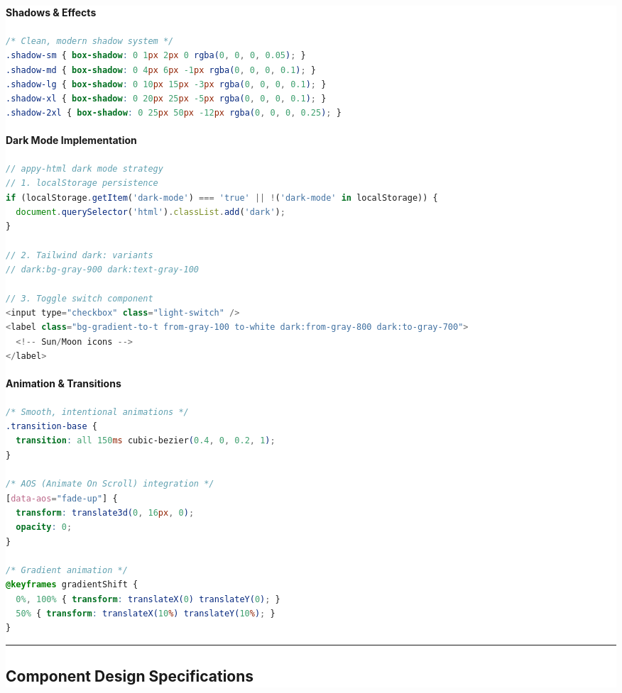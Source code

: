 #### Shadows & Effects
```css
/* Clean, modern shadow system */
.shadow-sm { box-shadow: 0 1px 2px 0 rgba(0, 0, 0, 0.05); }
.shadow-md { box-shadow: 0 4px 6px -1px rgba(0, 0, 0, 0.1); }
.shadow-lg { box-shadow: 0 10px 15px -3px rgba(0, 0, 0, 0.1); }
.shadow-xl { box-shadow: 0 20px 25px -5px rgba(0, 0, 0, 0.1); }
.shadow-2xl { box-shadow: 0 25px 50px -12px rgba(0, 0, 0, 0.25); }
```

#### Dark Mode Implementation
```javascript
// appy-html dark mode strategy
// 1. localStorage persistence
if (localStorage.getItem('dark-mode') === 'true' || !('dark-mode' in localStorage)) {
  document.querySelector('html').classList.add('dark');
}

// 2. Tailwind dark: variants
// dark:bg-gray-900 dark:text-gray-100

// 3. Toggle switch component
<input type="checkbox" class="light-switch" />
<label class="bg-gradient-to-t from-gray-100 to-white dark:from-gray-800 dark:to-gray-700">
  <!-- Sun/Moon icons -->
</label>
```

#### Animation & Transitions
```css
/* Smooth, intentional animations */
.transition-base {
  transition: all 150ms cubic-bezier(0.4, 0, 0.2, 1);
}

/* AOS (Animate On Scroll) integration */
[data-aos="fade-up"] {
  transform: translate3d(0, 16px, 0);
  opacity: 0;
}

/* Gradient animation */
@keyframes gradientShift {
  0%, 100% { transform: translateX(0) translateY(0); }
  50% { transform: translateX(10%) translateY(10%); }
}
```

---

## Component Design Specifications
